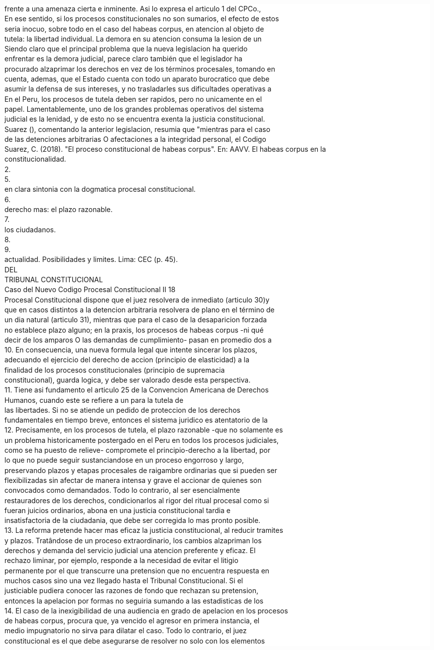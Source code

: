 frente a una amenaza cierta e inminente. Asi lo expresa el articulo 1 del CPCo.,  
En ese sentido, si los procesos constitucionales no son sumarios, el efecto de estos  
seria inocuo, sobre todo en el caso del habeas corpus, en atencion al objeto de  
tutela: la libertad individual. La demora en su atencion consuma la lesion de un  
Siendo claro que el principal problema que la nueva legislacion ha querido  
enfrentar es la demora judicial, parece claro también que el legislador ha  
procurado alzaprimar los derechos en vez de los términos procesales, tomando en  
cuenta, ademas, que el Estado cuenta con todo un aparato burocratico que debe  
asumir la defensa de sus intereses, y no trasladarles sus dificultades operativas a  
En el Peru, los procesos de tutela deben ser rapidos, pero no unicamente en el  
papel. Lamentablemente, uno de los grandes problemas operativos del sistema  
judicial es la lenidad, y de esto no se encuentra exenta la justicia constitucional.  
Suarez (), comentando la anterior legislacion, resumia que "mientras para el caso  
de las detenciones arbitrarias O afectaciones a la integridad personal, el Codigo  
Suarez, C. (2018). "El proceso constitucional de habeas corpus". En: AAVV. El habeas corpus en la  
constitucionalidad.  
2.  
5.  
en clara sintonia con la dogmatica procesal constitucional.  
6.  
derecho mas: el plazo razonable.  
7.  
los ciudadanos.  
8.  
9.  
actualidad. Posibilidades y limites. Lima: CEC (p. 45).  
DEL  
TRIBUNAL CONSTITUCIONAL  
Caso del Nuevo Codigo Procesal Constitucional II 18  
Procesal Constitucional dispone que el juez resolvera de inmediato (articulo 30)y  
que en casos distintos a la detencion arbitraria resolvera de plano en el término de  
un dia natural (articulo 31), mientras que para el caso de la desaparicion forzada  
no establece plazo alguno; en la praxis, los procesos de habeas corpus -ni qué  
decir de los amparos O las demandas de cumplimiento- pasan en promedio dos a  
10. En consecuencia, una nueva formula legal que intente sincerar los plazos,  
adecuando el ejercicio del derecho de accion (principio de elasticidad) a la  
finalidad de los procesos constitucionales (principio de supremacia  
constitucional), guarda logica, y debe ser valorado desde esta perspectiva.  
11. Tiene asi fundamento el articulo 25 de la Convencion Americana de Derechos  
Humanos, cuando este se refiere a un <recurso sencillo y rapido> para la tutela de  
las libertades. Si no se atiende un pedido de proteccion de los derechos  
fundamentales en tiempo breve, entonces el sistema juridico es atentatorio de la  
12. Precisamente, en los procesos de tutela, el plazo razonable -que no solamente es  
un problema historicamente postergado en el Peru en todos los procesos judiciales,  
como se ha puesto de relieve- compromete el principio-derecho a la libertad, por  
lo que no puede seguir sustanciandose en un proceso engorroso y largo,  
preservando plazos y etapas procesales de raigambre ordinarias que si pueden ser  
flexibilizadas sin afectar de manera intensa y grave el accionar de quienes son  
convocados como demandados. Todo lo contrario, al ser esencialmente  
restauradores de los derechos, condicionarlos al rigor del ritual procesal como si  
fueran juicios ordinarios, abona en una justicia constitucional tardia e  
insatisfactoria de la ciudadania, que debe ser corregida lo mas pronto posible.  
13. La reforma pretende hacer mas eficaz la justicia constitucional, al reducir tramites  
y plazos. Tratândose de un proceso extraordinario, los cambios alzapriman los  
derechos y demanda del servicio judicial una atencion preferente y eficaz. El  
rechazo liminar, por ejemplo, responde a la necesidad de evitar el litigio  
permanente por el que transcurre una pretension que no encuentra respuesta en  
muchos casos sino una vez llegado hasta el Tribunal Constitucional. Si el  
justiciable pudiera conocer las razones de fondo que rechazan su pretension,  
entonces la apelacion por formas no seguiria sumando a las estadisticas de los  
14. El caso de la inexigibilidad de una audiencia en grado de apelacion en los procesos  
de habeas corpus, procura que, ya vencido el agresor en primera instancia, el  
medio impugnatorio no sirva para dilatar el caso. Todo lo contrario, el juez  
constitucional es el que debe asegurarse de resolver no solo con los elementos  